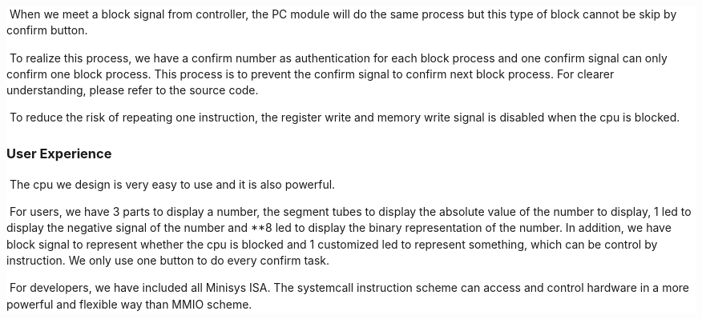 ​	When we meet a block signal from controller, the PC module will do the same process but this type of block cannot be skip by confirm button.

​	To realize this process, we have a confirm number as authentication for each block process and one confirm signal can only confirm one block process. This process is to prevent the confirm signal to confirm next block process. For clearer understanding, please refer to the source code.

​	To reduce the risk of repeating one instruction, the register write and memory write signal is disabled when the cpu is blocked.

### User Experience

​	The cpu we design is very easy to use and it is also powerful.

​	For users, we have 3 parts to display a number, the segment tubes to display the absolute value of the number to display, 1 led to display the negative signal of the number and **8 led to display the binary representation of the number. In addition, we have block signal to represent whether the cpu is blocked and 1 customized led to represent something, which can be control by instruction. We only use one button to do every confirm task.

​	For developers, we have included all Minisys ISA. The systemcall instruction scheme can access and control hardware in a more powerful and flexible way than MMIO scheme.

